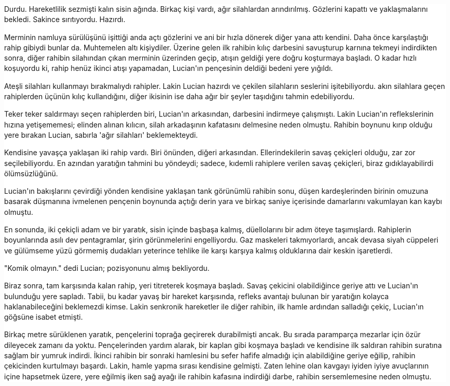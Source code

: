 Durdu. Hareketlilik sezmişti kalın sisin ağında. Birkaç kişi vardı, ağır
silahlardan arındırılmış. Gözlerini kapattı ve yaklaşmalarını bekledi.
Sakince sırıtıyordu. Hazırdı.

Merminin namluya sürülüşünü işittiği anda açtı gözlerini ve ani bir
hızla dönerek diğer yana attı kendini. Daha önce karşılaştığı rahip
gibiydi bunlar da. Muhtemelen altı kişiydiler. Üzerine gelen ilk rahibin
kılıç darbesini savuşturup karnına tekmeyi indirdikten sonra, diğer
rahibin silahından çıkan merminin üzerinden geçip, atışın geldiği yere
doğru koşturmaya başladı. O kadar hızlı koşuyordu ki, rahip henüz ikinci
atışı yapamadan, Lucian\'ın pençesinin deldiği bedeni yere yığıldı.

Ateşli silahları kullanmayı bırakmalıydı rahipler. Lakin Lucian hazırdı
ve çekilen silahların seslerini işitebiliyordu. akın silahlara geçen
rahiplerden üçünün kılıç kullandığını, diğer ikisinin ise daha ağır bir
şeyler taşıdığını tahmin edebiliyordu.

Teker teker saldırmayı seçen rahiplerden biri, Lucian\'ın arkasından,
darbesini indirmeye çalışmıştı. Lakin Lucian\'ın reflekslerinin hızına
yetişememesi; elinden alınan kılıcın, silah arkadaşının kafatasını
delmesine neden olmuştu. Rahibin boynunu kırıp olduğu yere bırakan
Lucian, sabırla 'ağır silahları' beklemekteydi.

Kendisine yavaşça yaklaşan iki rahip vardı. Biri önünden, diğeri
arkasından. Ellerindekilerin savaş çekiçleri olduğu, zar zor
seçilebiliyordu. En azından yaratığın tahmini bu yöndeydi; sadece,
kıdemli rahiplere verilen savaş çekiçleri, biraz gıdıklayabilirdi
ölümsüzlüğünü.

Lucian\'ın bakışlarını çevirdiği yönden kendisine yaklaşan tank
görünümlü rahibin sonu, düşen kardeşlerinden birinin omuzuna basarak
düşmanına ivmelenen pençenin boynunda açtığı derin yara ve birkaç saniye
içerisinde damarlarını vakumlayan kan kaybı olmuştu.

En sonunda, iki çekiçli adam ve bir yaratık, sisin içinde başbaşa
kalmış, düellolarını bir adım öteye taşımışlardı. Rahiplerin
boyunlarında asılı dev pentagramlar, şirin görünmelerini engelliyordu.
Gaz maskeleri takmıyorlardı, ancak devasa siyah cüppeleri ve gülümseme
yüzü görmemiş dudakları yeterince tehlike ile karşı karşıya kalmış
olduklarına dair keskin işaretlerdi.

"Komik olmayın." dedi Lucian; pozisyonunu almış bekliyordu.

Biraz sonra, tam karşısında kalan rahip, yeri titreterek koşmaya
başladı. Savaş çekicini olabildiğince geriye attı ve Lucian\'ın
bulunduğu yere sapladı. Tabii, bu kadar yavaş bir hareket karşısında,
refleks avantajı bulunan bir yaratığın kolayca haklanabileceğini
beklemezdi kimse. Lakin senkronik hareketler ile diğer rahibin, ilk
hamle ardından salladığı çekiç, Lucian\'ın göğsüne isabet etmişti.

Birkaç metre sürüklenen yaratık, pençelerini toprağa geçirerek
durabilmişti ancak. Bu sırada paramparça mezarlar için özür dileyecek
zamanı da yoktu. Pençelerinden yardım alarak, bir kaplan gibi koşmaya
başladı ve kendisine ilk saldıran rahibin suratına sağlam bir yumruk
indirdi. İkinci rahibin bir sonraki hamlesini bu sefer hafife almadığı
için alabildiğine geriye eğilip, rahibin çekicinden kurtulmayı başardı.
Lakin, hamle yapma sırası kendisine gelmişti. Zaten lehine olan kavgayı
iyiden iyiye avuçlarının içine hapsetmek üzere, yere eğilmiş iken sağ
ayağı ile rahibin kafasına indirdiği darbe, rahibin sersemlemesine neden
olmuştu.
